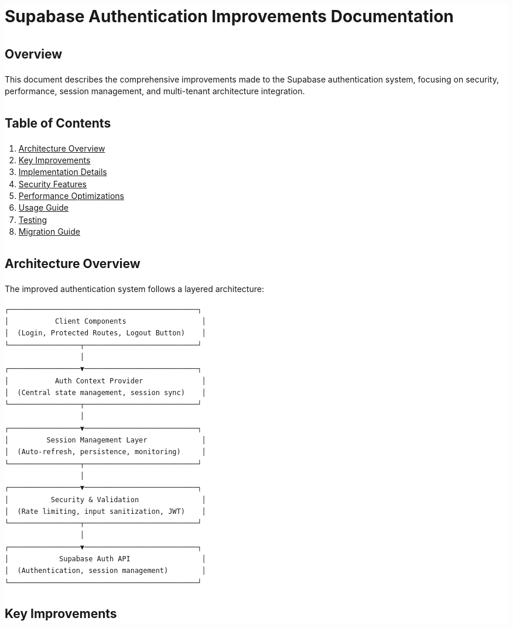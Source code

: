 # Supabase Authentication Improvements Documentation

## Overview
This document describes the comprehensive improvements made to the Supabase authentication system, focusing on security, performance, session management, and multi-tenant architecture integration.

## Table of Contents
1. [Architecture Overview](#architecture-overview)
2. [Key Improvements](#key-improvements)
3. [Implementation Details](#implementation-details)
4. [Security Features](#security-features)
5. [Performance Optimizations](#performance-optimizations)
6. [Usage Guide](#usage-guide)
7. [Testing](#testing)
8. [Migration Guide](#migration-guide)

## Architecture Overview

The improved authentication system follows a layered architecture:

```
┌─────────────────────────────────────────────┐
│           Client Components                  │
│  (Login, Protected Routes, Logout Button)    │
└─────────────────┬───────────────────────────┘
                  │
┌─────────────────▼───────────────────────────┐
│           Auth Context Provider              │
│  (Central state management, session sync)    │
└─────────────────┬───────────────────────────┘
                  │
┌─────────────────▼───────────────────────────┐
│         Session Management Layer             │
│  (Auto-refresh, persistence, monitoring)     │
└─────────────────┬───────────────────────────┘
                  │
┌─────────────────▼───────────────────────────┐
│          Security & Validation               │
│  (Rate limiting, input sanitization, JWT)    │
└─────────────────┬───────────────────────────┘
                  │
┌─────────────────▼───────────────────────────┐
│            Supabase Auth API                 │
│  (Authentication, session management)        │
└─────────────────────────────────────────────┘
```

## Key Improvements
